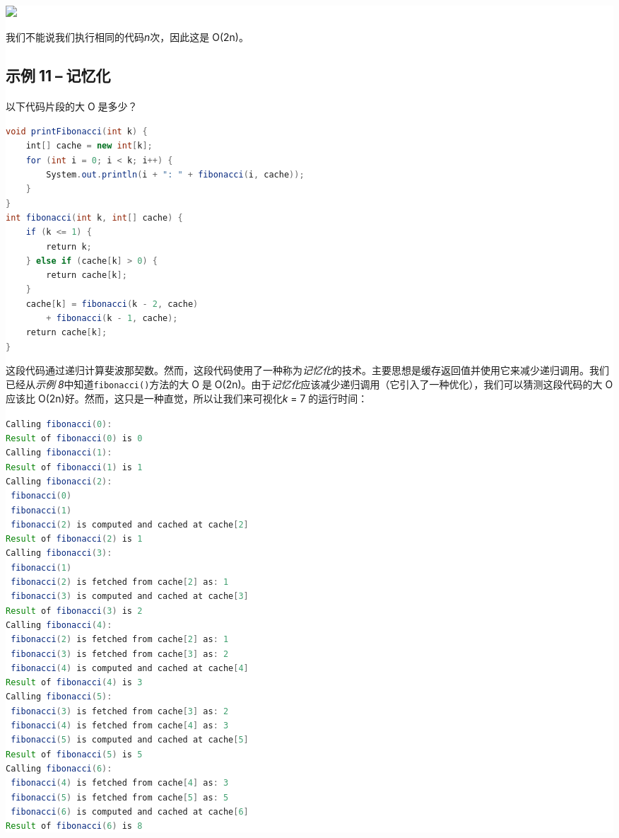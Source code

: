 ![](https://github.com/OpenDocCN/freelearn-java-zh/raw/master/docs/cpl-code-itw-gd-java/img/Figure_7.11.1_B15403.jpg)

我们不能说我们执行相同的代码*n*次，因此这是 O(2n)。

## 示例 11 – 记忆化

以下代码片段的大 O 是多少？

```java
void printFibonacci(int k) {
    int[] cache = new int[k];
    for (int i = 0; i < k; i++) {
        System.out.println(i + ": " + fibonacci(i, cache));
    }
}
int fibonacci(int k, int[] cache) {
    if (k <= 1) {
        return k;
    } else if (cache[k] > 0) {
        return cache[k];
    }
    cache[k] = fibonacci(k - 2, cache) 
        + fibonacci(k - 1, cache);
    return cache[k];
}
```

这段代码通过递归计算斐波那契数。然而，这段代码使用了一种称为*记忆化*的技术。主要思想是缓存返回值并使用它来减少递归调用。我们已经从*示例 8*中知道`fibonacci()`方法的大 O 是 O(2n)。由于*记忆化*应该减少递归调用（它引入了一种优化），我们可以猜测这段代码的大 O 应该比 O(2n)好。然而，这只是一种直觉，所以让我们来可视化*k* = 7 的运行时间：

```java
Calling fibonacci(0):
Result of fibonacci(0) is 0
Calling fibonacci(1):
Result of fibonacci(1) is 1
Calling fibonacci(2):
 fibonacci(0)
 fibonacci(1)
 fibonacci(2) is computed and cached at cache[2]
Result of fibonacci(2) is 1
Calling fibonacci(3):
 fibonacci(1)
 fibonacci(2) is fetched from cache[2] as: 1
 fibonacci(3) is computed and cached at cache[3]
Result of fibonacci(3) is 2
Calling fibonacci(4):
 fibonacci(2) is fetched from cache[2] as: 1
 fibonacci(3) is fetched from cache[3] as: 2
 fibonacci(4) is computed and cached at cache[4]
Result of fibonacci(4) is 3
Calling fibonacci(5):
 fibonacci(3) is fetched from cache[3] as: 2
 fibonacci(4) is fetched from cache[4] as: 3
 fibonacci(5) is computed and cached at cache[5]
Result of fibonacci(5) is 5
Calling fibonacci(6):
 fibonacci(4) is fetched from cache[4] as: 3
 fibonacci(5) is fetched from cache[5] as: 5
 fibonacci(6) is computed and cached at cache[6]
Result of fibonacci(6) is 8
```
